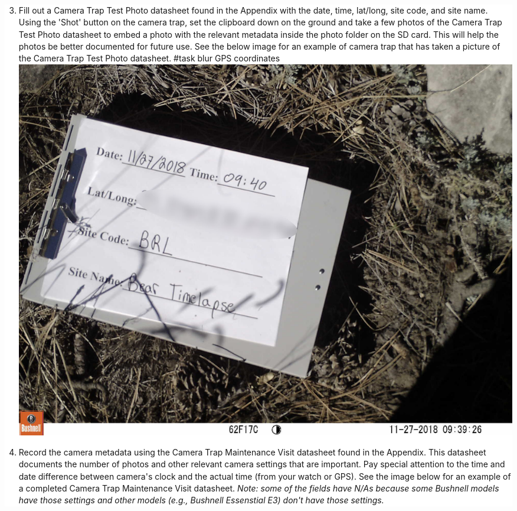 
3. Fill out a Camera Trap Test Photo datasheet found in the Appendix
with the date, time, lat/long, site code, and site name. Using the
'Shot' button on the camera trap, set the clipboard down on the
ground and take a few photos of the Camera Trap Test Photo datasheet
to embed a photo with the relevant metadata inside the photo folder
on the SD card. This will help the photos be better documented for
future use. See the below image for an example of camera trap that
has taken a picture of the Camera Trap Test Photo datasheet.
#task blur GPS coordinates
![](media1/image3.jpeg)

4. Record the camera metadata using the Camera Trap Maintenance Visit
datasheet found in the Appendix. This datasheet documents the number
of photos and other relevant camera settings that are important. Pay
special attention to the time and date difference between camera's
clock and the actual time (from your watch or GPS). See the image
below for an example of a completed Camera Trap Maintenance Visit
datasheet. *Note: some of the fields have N/As because some Bushnell
models have those settings and other models (e.g., Bushnell
Essenstial E3) don't have those settings.*
